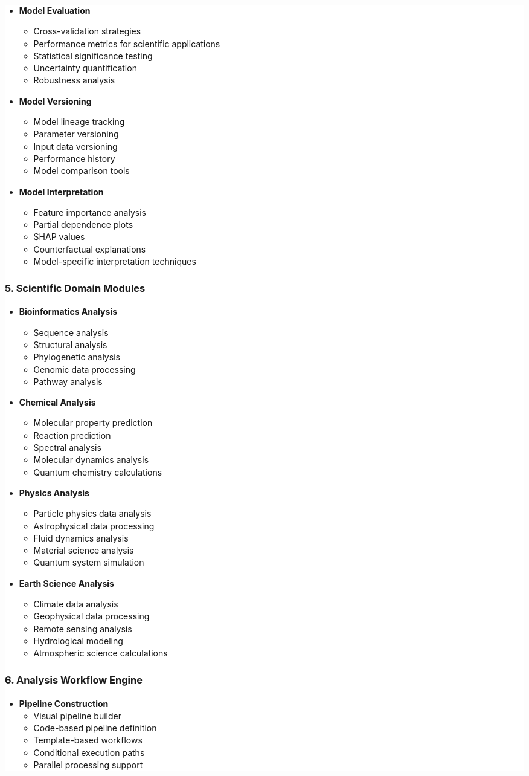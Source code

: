 - **Model Evaluation**
  - Cross-validation strategies
  - Performance metrics for scientific applications
  - Statistical significance testing
  - Uncertainty quantification
  - Robustness analysis

- **Model Versioning**
  - Model lineage tracking
  - Parameter versioning
  - Input data versioning
  - Performance history
  - Model comparison tools

- **Model Interpretation**
  - Feature importance analysis
  - Partial dependence plots
  - SHAP values
  - Counterfactual explanations
  - Model-specific interpretation techniques

### 5. Scientific Domain Modules

- **Bioinformatics Analysis**
  - Sequence analysis
  - Structural analysis
  - Phylogenetic analysis
  - Genomic data processing
  - Pathway analysis

- **Chemical Analysis**
  - Molecular property prediction
  - Reaction prediction
  - Spectral analysis
  - Molecular dynamics analysis
  - Quantum chemistry calculations

- **Physics Analysis**
  - Particle physics data analysis
  - Astrophysical data processing
  - Fluid dynamics analysis
  - Material science analysis
  - Quantum system simulation

- **Earth Science Analysis**
  - Climate data analysis
  - Geophysical data processing
  - Remote sensing analysis
  - Hydrological modeling
  - Atmospheric science calculations

### 6. Analysis Workflow Engine

- **Pipeline Construction**
  - Visual pipeline builder
  - Code-based pipeline definition
  - Template-based workflows
  - Conditional execution paths
  - Parallel processing support
